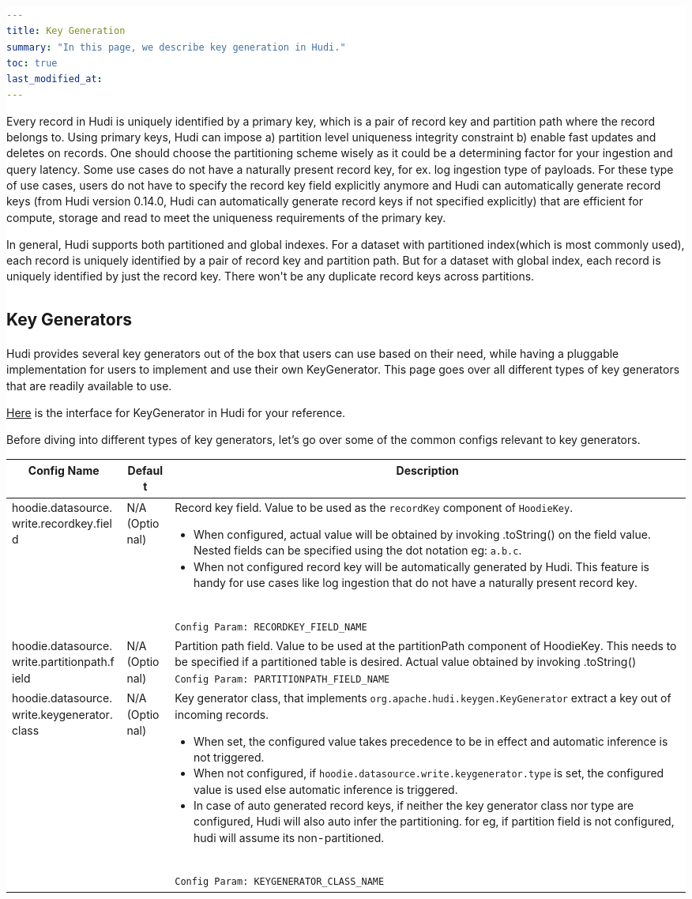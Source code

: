 ```yaml
---
title: Key Generation
summary: "In this page, we describe key generation in Hudi."
toc: true
last_modified_at:
---
```

Every record in Hudi is uniquely identified by a primary key, which is a pair of record key and partition path where the record belongs to.
Using primary keys, Hudi can impose a) partition level uniqueness integrity constraint b) enable fast updates and deletes on records. 
One should choose the partitioning scheme wisely as it could be a determining factor for your ingestion and query latency.
Some use cases do not have a naturally present record key, for ex. log ingestion type of payloads. For these type of use cases,
users do not have to specify the record key field explicitly anymore and Hudi can automatically generate record keys 
(from Hudi version 0.14.0, Hudi can automatically generate record keys if not specified explicitly) that are efficient
for compute, storage and read to meet the uniqueness requirements of the primary key. 

In general, Hudi supports both partitioned and global indexes. For a dataset with partitioned index(which is most commonly used), 
each record is uniquely identified by a pair of record key and partition path. But for a dataset with global index, each record 
is uniquely identified by just the record key. There won't be any duplicate record keys across partitions.

## Key Generators

Hudi provides several key generators out of the box that users can use based on their need, while having a pluggable
implementation for users to implement and use their own KeyGenerator. This page goes over all different types of key
generators that are readily available to use.

[Here](https://github.com/apache/hudi/blob/6f9b02decb5bb2b83709b1b6ec04a97e4d102c11/hudi-common/src/main/java/org/apache/hudi/keygen/KeyGenerator.java)
is the interface for KeyGenerator in Hudi for your reference.

Before diving into different types of key generators, let’s go over some of the common configs relevant to key generators.

| Config Name                                                                              | Default          | Description                                                                                                                                                                                                                                                                                                                                                                                                                                                                                                                                                                                                                                                                                     |
| ---------------------------------------------------------------------------------------- |------------------|-------------------------------------------------------------------------------------------------------------------------------------------------------------------------------------------------------------------------------------------------------------------------------------------------------------------------------------------------------------------------------------------------------------------------------------------------------------------------------------------------------------------------------------------------------------------------------------------------------------------------------------------------------------------------------------------------|
| hoodie.datasource.write.recordkey.field             | N/A (Optional)   | Record key field. Value to be used as the `recordKey` component of `HoodieKey`. <ul><li>When configured, actual value will be obtained by invoking .toString() on the field value. Nested fields can be specified using the dot notation eg: `a.b.c`. </li><li>When not configured record key will be automatically generated by Hudi. This feature is handy for use cases like log ingestion that do not have a naturally present record key.</li></ul> <br />`Config Param: RECORDKEY_FIELD_NAME`                                                                                                                                                                                             |
| hoodie.datasource.write.partitionpath.field       | N/A (Optional)   | Partition path field. Value to be used at the partitionPath component of HoodieKey. This needs to be specified if a partitioned table is desired. Actual value obtained by invoking .toString()<br />`Config Param: PARTITIONPATH_FIELD_NAME`                                                                                                                                                                                                                                                                                                                                                                                                                                                   |
| hoodie.datasource.write.keygenerator.class   | N/A (Optional)   | Key generator class, that implements `org.apache.hudi.keygen.KeyGenerator` extract a key out of incoming records. <ul><li>When set, the configured value takes precedence to be in effect and automatic inference is not triggered.</li><li>When not configured, if `hoodie.datasource.write.keygenerator.type` is set, the configured value is used else automatic inference is triggered.</li><li>In case of auto generated record keys, if neither the key generator class nor type are configured, Hudi will also auto infer the partitioning. for eg, if partition field is not configured, hudi will assume its non-partitioned. </li></ul> <br />`Config Param: KEYGENERATOR_CLASS_NAME` |